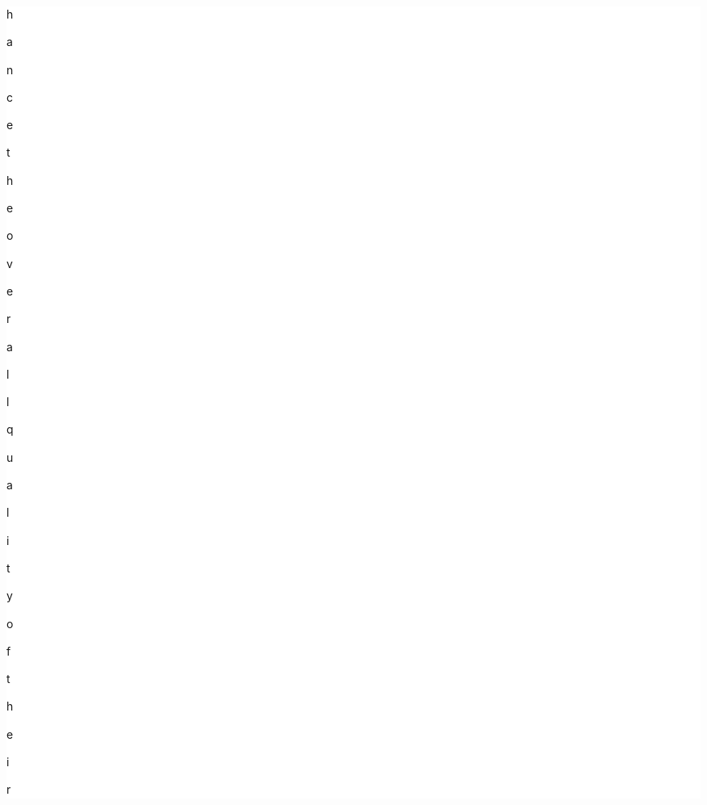 h

a

n

c

e

 

t

h

e

 

o

v

e

r

a

l

l

 

q

u

a

l

i

t

y

 

o

f

 

t

h

e

i

r

 